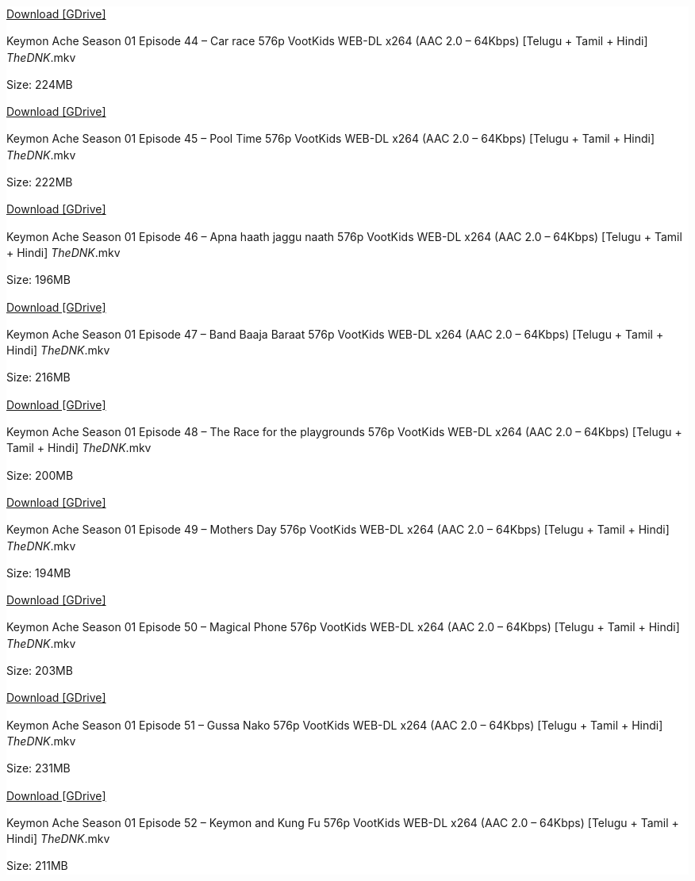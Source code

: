 [Download \[GDrive\]](https://gplinks.co/ahbdK)

Keymon Ache Season 01 Episode 44 – Car race 576p VootKids WEB-DL x264 (AAC 2.0 – 64Kbps) \[Telugu + Tamil + Hindi\] _TheDNK_.mkv

Size: 224MB

[Download \[GDrive\]](https://gplinks.co/cDc8g)

Keymon Ache Season 01 Episode 45 – Pool Time 576p VootKids WEB-DL x264 (AAC 2.0 – 64Kbps) \[Telugu + Tamil + Hindi\] _TheDNK_.mkv

Size: 222MB

[Download \[GDrive\]](https://gplinks.co/pcMk)

Keymon Ache Season 01 Episode 46 – Apna haath jaggu naath 576p VootKids WEB-DL x264 (AAC 2.0 – 64Kbps) \[Telugu + Tamil + Hindi\] _TheDNK_.mkv

Size: 196MB

[Download \[GDrive\]](https://gplinks.co/mE6PKE)

Keymon Ache Season 01 Episode 47 – Band Baaja Baraat 576p VootKids WEB-DL x264 (AAC 2.0 – 64Kbps) \[Telugu + Tamil + Hindi\] _TheDNK_.mkv

Size: 216MB

[Download \[GDrive\]](https://gplinks.co/kHYK3dF3)

Keymon Ache Season 01 Episode 48 – The Race for the playgrounds 576p VootKids WEB-DL x264 (AAC 2.0 – 64Kbps) \[Telugu + Tamil + Hindi\] _TheDNK_.mkv

Size: 200MB

[Download \[GDrive\]](https://gplinks.co/L6329)

Keymon Ache Season 01 Episode 49 – Mothers Day 576p VootKids WEB-DL x264 (AAC 2.0 – 64Kbps) \[Telugu + Tamil + Hindi\] _TheDNK_.mkv

Size: 194MB

[Download \[GDrive\]](https://gplinks.co/wL17KOl)

Keymon Ache Season 01 Episode 50 – Magical Phone 576p VootKids WEB-DL x264 (AAC 2.0 – 64Kbps) \[Telugu + Tamil + Hindi\] _TheDNK_.mkv

Size: 203MB

[Download \[GDrive\]](https://gplinks.co/WvapclWc)

Keymon Ache Season 01 Episode 51 – Gussa Nako 576p VootKids WEB-DL x264 (AAC 2.0 – 64Kbps) \[Telugu + Tamil + Hindi\] _TheDNK_.mkv

Size: 231MB

[Download \[GDrive\]](https://gplinks.co/8lQRV)

Keymon Ache Season 01 Episode 52 – Keymon and Kung Fu 576p VootKids WEB-DL x264 (AAC 2.0 – 64Kbps) \[Telugu + Tamil + Hindi\] _TheDNK_.mkv

Size: 211MB
